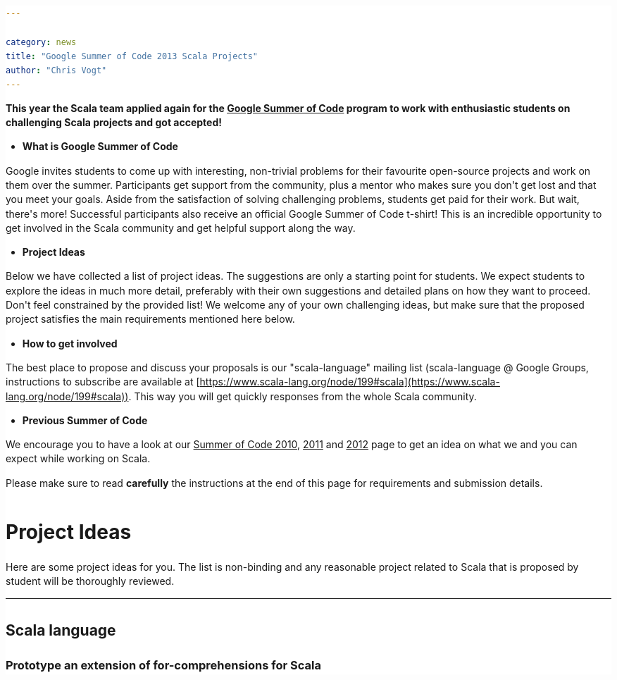 ```yaml
---

category: news
title: "Google Summer of Code 2013 Scala Projects"
author: "Chris Vogt"
---
```


**This year the Scala team applied again for the [Google Summer of Code](https://code.google.com/soc/) program to work with enthusiastic students on challenging Scala projects and got accepted!**

*   **What is Google Summer of Code**

Google invites students to come up with interesting, non-trivial problems for their favourite open-source projects and work on them over the summer. Participants get support from the community, plus a mentor who makes sure you don't get lost and that you meet your goals. Aside from the satisfaction of solving challenging problems, students get paid for their work. But wait, there's more! Successful participants also receive an official Google Summer of Code t-shirt! This is an incredible opportunity to get involved in the Scala community and get helpful support along the way.

*   **Project Ideas**

Below we have collected a list of project ideas. The suggestions are only a starting point for students. We expect students to explore the ideas in much more detail, preferably with their own suggestions and detailed plans on how they want to proceed. Don't feel constrained by the provided list! We welcome any of your own challenging ideas, but make sure that the proposed project satisfies the main requirements mentioned here below.

*   **How to get involved**

The best place to propose and discuss your proposals is our "scala-language" mailing list (scala-language @ Google Groups, instructions to subscribe are available at [https://www.scala-lang.org/node/199#scala](https://www.scala-lang.org/node/199#scala)). This way you will get quickly responses from the whole Scala community.

*   **Previous Summer of Code**

We encourage you to have a look at our [Summer of Code 2010](https://www.scala-lang.org/gsoc2010#), [2011](https://www.scala-lang.org/gsoc2011#) and [2012](https://www.scala-lang.org/gsoc2012#) page to get an idea on what we and you can expect while working on Scala.

Please make sure to read **carefully** the instructions at the end of this page for requirements and submission details.

# Project Ideas

Here are some project ideas for you. The list is non-binding and any reasonable project related to Scala that is proposed by student will be thoroughly reviewed.

* * *

## Scala language

### Prototype an extension of for-comprehensions for Scala
